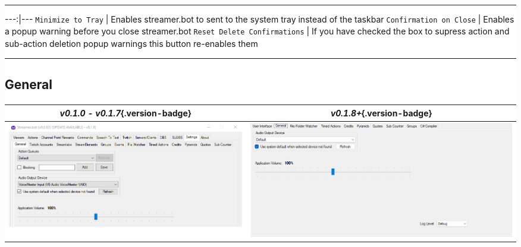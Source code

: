-----

---:|--- `Minimize to Tray` | Enables streamer.bot to sent to the system tray instead of the taskbar `Confirmation on Close` | Enables a popup warning before you close streamer.bot `Reset Delete Confirmations` | If you have checked the box to supress action and sub-action deletion popup warnings this button re-enables them

***

## General

| *v0.1.0 - v0.1.7*{.version-badge}                                        | *v0.1.8+*{.version-badge}                              |
| ------------------------------------------------------------------------ | ------------------------------------------------------ |
| ![Settings General](/130132575-9efb23f4-d56f-4c6f-ba21-985ccefda2e9.png) | ![settings-general-018.png](/settings-general-018.png) |
